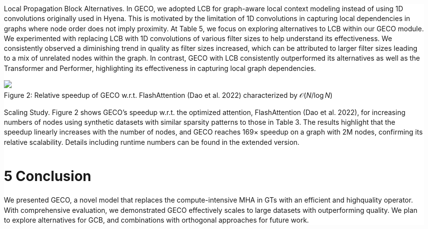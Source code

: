 Local Propagation Block Alternatives. In GECO, we adopted LCB for graph-aware local context modeling instead of using 1D convolutions originally used in Hyena. This is motivated by the limitation of 1D convolutions in capturing local dependencies in graphs where node order does not imply proximity. At Table 5, we focus on exploring alternatives to LCB within our GECO module. We experimented with replacing LCB with 1D convolutions of various filter sizes to help understand its effectiveness. We consistently observed a diminishing trend in quality as filter sizes increased, which can be attributed to larger filter sizes leading to a mix of unrelated nodes within the graph. In contrast, GECO with LCB consistently outperformed its alternatives as well as the Transformer and Performer, highlighting its effectiveness in capturing local graph dependencies.

![](images/d33f2f87f99eb83e4e0e17a05d0f5401627439e54eadf15c7878a03eaa49c88f.jpg)  
Figure 2: Relative speedup of GECO w.r.t. FlashAttention (Dao et al. 2022) characterized by $\mathcal { O } ( N / \log N )$

Scaling Study. Figure 2 shows GECO’s speedup w.r.t. the optimized attention, FlashAttention (Dao et al. 2022), for increasing numbers of nodes using synthetic datasets with similar sparsity patterns to those in Table 3. The results highlight that the speedup linearly increases with the number of nodes, and GECO reaches $1 6 9 \times$ speedup on a graph with 2M nodes, confirming its relative scalability. Details including runtime numbers can be found in the extended version.

# 5 Conclusion

We presented GECO, a novel model that replaces the compute-intensive MHA in GTs with an efficient and highquality operator. With comprehensive evaluation, we demonstrated GECO effectively scales to large datasets with outperforming quality. We plan to explore alternatives for GCB, and combinations with orthogonal approaches for future work.